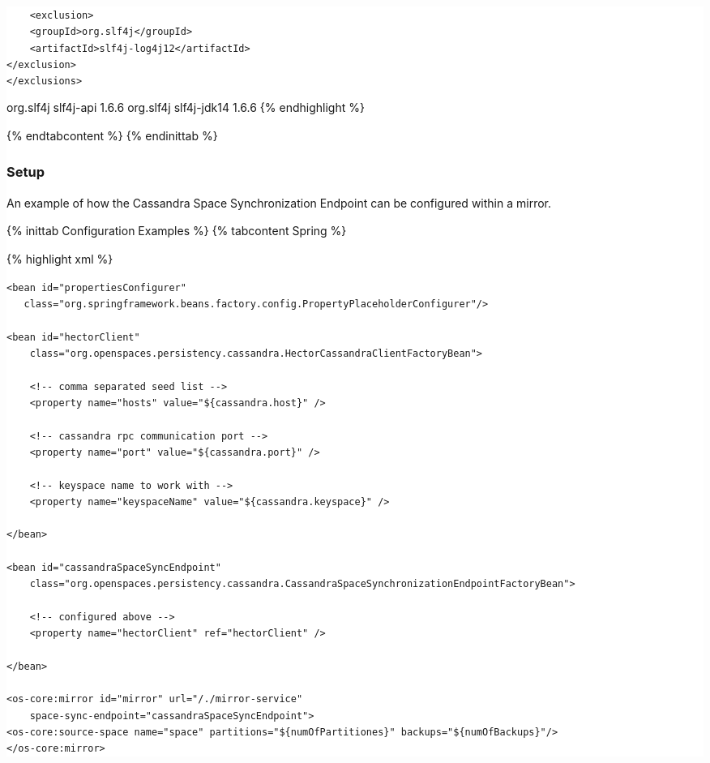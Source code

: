        <exclusion>
	    <groupId>org.slf4j</groupId>
	    <artifactId>slf4j-log4j12</artifactId>
	</exclusion>
    </exclusions>
</dependency>

<dependency>
    <groupId>org.slf4j</groupId>
    <artifactId>slf4j-api</artifactId>
    <version>1.6.6</version>
</dependency>
<dependency>
    <groupId>org.slf4j</groupId>
    <artifactId>slf4j-jdk14</artifactId>
    <version>1.6.6</version>
</dependency>
{% endhighlight %}

{% endtabcontent %}
{% endinittab %}

### Setup

An example of how the Cassandra Space Synchronization Endpoint can be configured within a mirror.

{% inittab Configuration Examples %}
{% tabcontent Spring %}

{% highlight xml %}
<?xml version="1.0"?>
<beans xmlns="http://www.springframework.org/schema/beans"
       xmlns:xsi="http://www.w3.org/2001/XMLSchema-instance"
       xmlns:os-core="http://www.openspaces.org/schema/core"
       xsi:schemaLocation="http://www.springframework.org/schema/beans
       http://www.springframework.org/schema/beans/spring-beans-3.1.xsd
       http://www.openspaces.org/schema/core
       http://www.openspaces.org/schema/{% currentversion %}/core/openspaces-core.xsd">

    <bean id="propertiesConfigurer"
       class="org.springframework.beans.factory.config.PropertyPlaceholderConfigurer"/>

    <bean id="hectorClient"
        class="org.openspaces.persistency.cassandra.HectorCassandraClientFactoryBean">

        <!-- comma separated seed list -->
        <property name="hosts" value="${cassandra.host}" />

        <!-- cassandra rpc communication port -->
        <property name="port" value="${cassandra.port}" />

        <!-- keyspace name to work with -->
        <property name="keyspaceName" value="${cassandra.keyspace}" />

    </bean>

    <bean id="cassandraSpaceSyncEndpoint"
        class="org.openspaces.persistency.cassandra.CassandraSpaceSynchronizationEndpointFactoryBean">

        <!-- configured above -->
        <property name="hectorClient" ref="hectorClient" />

    </bean>

    <os-core:mirror id="mirror" url="/./mirror-service"
        space-sync-endpoint="cassandraSpaceSyncEndpoint">
	<os-core:source-space name="space" partitions="${numOfPartitiones}" backups="${numOfBackups}"/>
    </os-core:mirror>

</beans>